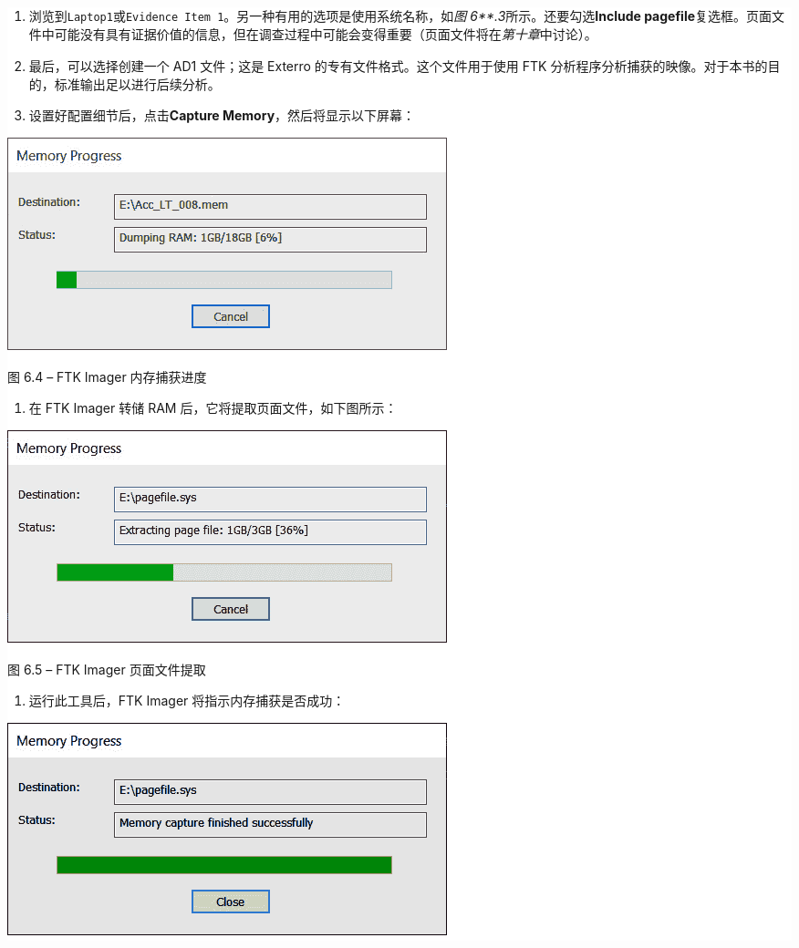 1.  浏览到`Laptop1`或`Evidence Item 1`。另一种有用的选项是使用系统名称，如*图 6**.3*所示。还要勾选**Include pagefile**复选框。页面文件中可能没有具有证据价值的信息，但在调查过程中可能会变得重要（页面文件将在*第十章*中讨论）。

1.  最后，可以选择创建一个 AD1 文件；这是 Exterro 的专有文件格式。这个文件用于使用 FTK 分析程序分析捕获的映像。对于本书的目的，标准输出足以进行后续分析。

1.  设置好配置细节后，点击**Capture Memory**，然后将显示以下屏幕：

![](img/Image_B18571_06_04.jpg)

图 6.4 – FTK Imager 内存捕获进度

1.  在 FTK Imager 转储 RAM 后，它将提取页面文件，如下图所示：

![](img/Image_B18571_06_05.jpg)

图 6.5 – FTK Imager 页面文件提取

1.  运行此工具后，FTK Imager 将指示内存捕获是否成功：

![](img/Image_B18571_06_06.jpg)
